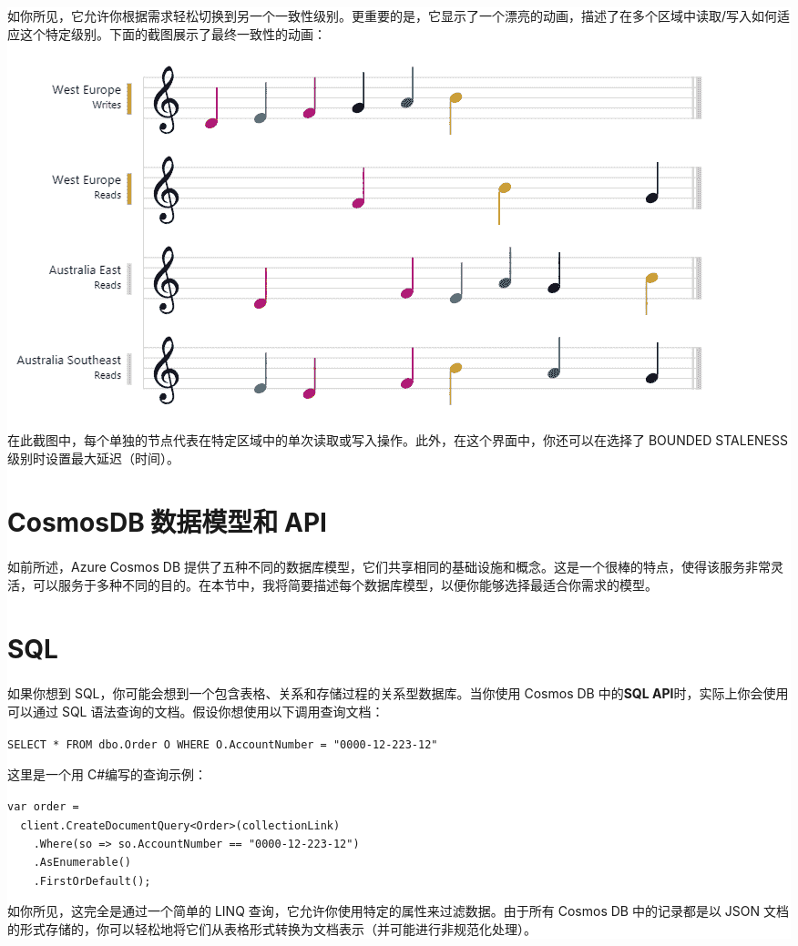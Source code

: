 如你所见，它允许你根据需求轻松切换到另一个一致性级别。更重要的是，它显示了一个漂亮的动画，描述了在多个区域中读取/写入如何适应这个特定级别。下面的截图展示了最终一致性的动画：

![](img/0a21d58f-400e-4c64-93d7-ad1e0ca31e47.png)

在此截图中，每个单独的节点代表在特定区域中的单次读取或写入操作。此外，在这个界面中，你还可以在选择了 BOUNDED STALENESS 级别时设置最大延迟（时间）。

# CosmosDB 数据模型和 API

如前所述，Azure Cosmos DB 提供了五种不同的数据库模型，它们共享相同的基础设施和概念。这是一个很棒的特点，使得该服务非常灵活，可以服务于多种不同的目的。在本节中，我将简要描述每个数据库模型，以便你能够选择最适合你需求的模型。

# SQL

如果你想到 SQL，你可能会想到一个包含表格、关系和存储过程的关系型数据库。当你使用 Cosmos DB 中的**SQL API**时，实际上你会使用可以通过 SQL 语法查询的文档。假设你想使用以下调用查询文档：

```
SELECT * FROM dbo.Order O WHERE O.AccountNumber = "0000-12-223-12"
```

这里是一个用 C#编写的查询示例：

```
var order = 
  client.CreateDocumentQuery<Order>(collectionLink)
    .Where(so => so.AccountNumber == "0000-12-223-12")
    .AsEnumerable()
    .FirstOrDefault();
```

如你所见，这完全是通过一个简单的 LINQ 查询，它允许你使用特定的属性来过滤数据。由于所有 Cosmos DB 中的记录都是以 JSON 文档的形式存储的，你可以轻松地将它们从表格形式转换为文档表示（并可能进行非规范化处理）。
